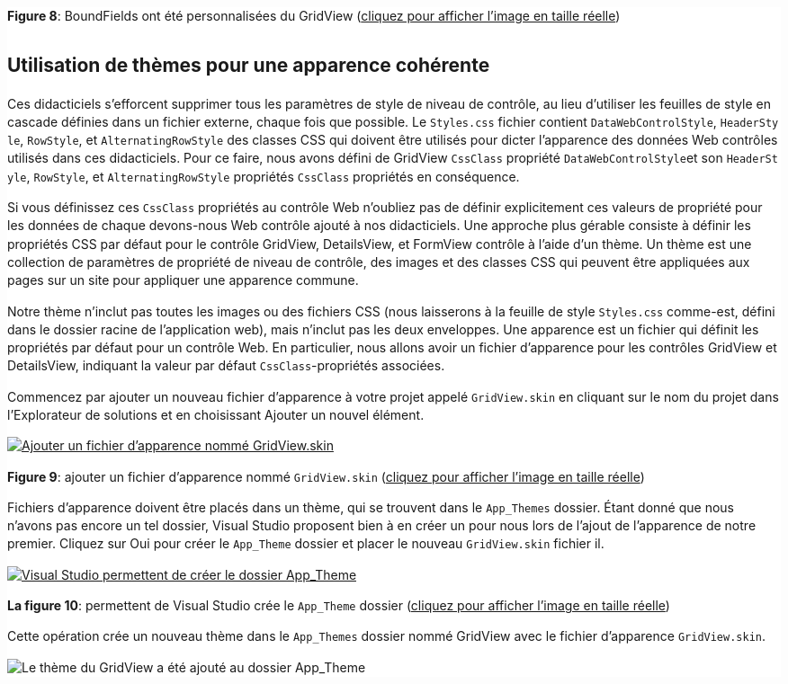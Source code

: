 **Figure 8**: BoundFields ont été personnalisées du GridView ([cliquez pour afficher l’image en taille réelle](displaying-data-with-the-objectdatasource-cs/_static/image22.png))


## <a name="using-themes-for-a-consistent-look"></a>Utilisation de thèmes pour une apparence cohérente

Ces didacticiels s’efforcent supprimer tous les paramètres de style de niveau de contrôle, au lieu d’utiliser les feuilles de style en cascade définies dans un fichier externe, chaque fois que possible. Le `Styles.css` fichier contient `DataWebControlStyle`, `HeaderStyle`, `RowStyle`, et `AlternatingRowStyle` des classes CSS qui doivent être utilisés pour dicter l’apparence des données Web contrôles utilisés dans ces didacticiels. Pour ce faire, nous avons défini de GridView `CssClass` propriété `DataWebControlStyle`et son `HeaderStyle`, `RowStyle`, et `AlternatingRowStyle` propriétés `CssClass` propriétés en conséquence.

Si vous définissez ces `CssClass` propriétés au contrôle Web n’oubliez pas de définir explicitement ces valeurs de propriété pour les données de chaque devons-nous Web contrôle ajouté à nos didacticiels. Une approche plus gérable consiste à définir les propriétés CSS par défaut pour le contrôle GridView, DetailsView, et FormView contrôle à l’aide d’un thème. Un thème est une collection de paramètres de propriété de niveau de contrôle, des images et des classes CSS qui peuvent être appliquées aux pages sur un site pour appliquer une apparence commune.

Notre thème n’inclut pas toutes les images ou des fichiers CSS (nous laisserons à la feuille de style `Styles.css` comme-est, défini dans le dossier racine de l’application web), mais n’inclut pas les deux enveloppes. Une apparence est un fichier qui définit les propriétés par défaut pour un contrôle Web. En particulier, nous allons avoir un fichier d’apparence pour les contrôles GridView et DetailsView, indiquant la valeur par défaut `CssClass`-propriétés associées.

Commencez par ajouter un nouveau fichier d’apparence à votre projet appelé `GridView.skin` en cliquant sur le nom du projet dans l’Explorateur de solutions et en choisissant Ajouter un nouvel élément.


[![Ajouter un fichier d’apparence nommé GridView.skin](displaying-data-with-the-objectdatasource-cs/_static/image24.png)](displaying-data-with-the-objectdatasource-cs/_static/image23.png)

**Figure 9**: ajouter un fichier d’apparence nommé `GridView.skin` ([cliquez pour afficher l’image en taille réelle](displaying-data-with-the-objectdatasource-cs/_static/image25.png))


Fichiers d’apparence doivent être placés dans un thème, qui se trouvent dans le `App_Themes` dossier. Étant donné que nous n’avons pas encore un tel dossier, Visual Studio proposent bien à en créer un pour nous lors de l’ajout de l’apparence de notre premier. Cliquez sur Oui pour créer le `App_Theme` dossier et placer le nouveau `GridView.skin` fichier il.


[![Visual Studio permettent de créer le dossier App_Theme](displaying-data-with-the-objectdatasource-cs/_static/image27.png)](displaying-data-with-the-objectdatasource-cs/_static/image26.png)

**La figure 10**: permettent de Visual Studio crée le `App_Theme` dossier ([cliquez pour afficher l’image en taille réelle](displaying-data-with-the-objectdatasource-cs/_static/image28.png))


Cette opération crée un nouveau thème dans le `App_Themes` dossier nommé GridView avec le fichier d’apparence `GridView.skin`.


![Le thème du GridView a été ajouté au dossier App_Theme](displaying-data-with-the-objectdatasource-cs/_static/image29.png)
